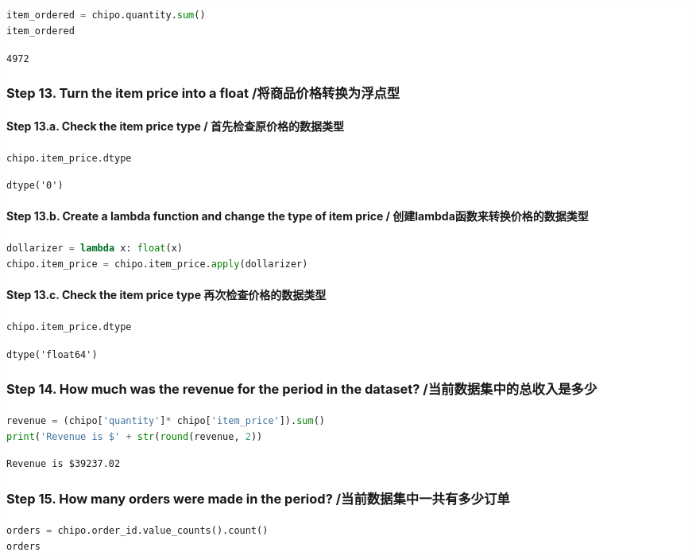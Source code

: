 ```python
item_ordered = chipo.quantity.sum()
item_ordered
```

```
4972
```

### Step 13. Turn the item price into a float /将商品价格转换为浮点型

#### Step 13.a. Check the item price type / 首先检查原价格的数据类型

```python
chipo.item_price.dtype
```

```
dtype('0')
```

#### Step 13.b. Create a lambda function and change the type of item price / 创建lambda函数来转换价格的数据类型

```python
dollarizer = lambda x: float(x)
chipo.item_price = chipo.item_price.apply(dollarizer)
```

#### Step 13.c. Check the item price type 再次检查价格的数据类型

```python
chipo.item_price.dtype
```

```
dtype('float64')
```

### Step 14. How much was the revenue for the period in the dataset? /当前数据集中的总收入是多少

```python
revenue = (chipo['quantity']* chipo['item_price']).sum()
print('Revenue is $' + str(round(revenue, 2))
```



```
Revenue is $39237.02
```

### Step 15. How many orders were made in the period? /当前数据集中一共有多少订单

```python
orders = chipo.order_id.value_counts().count()
orders
```
